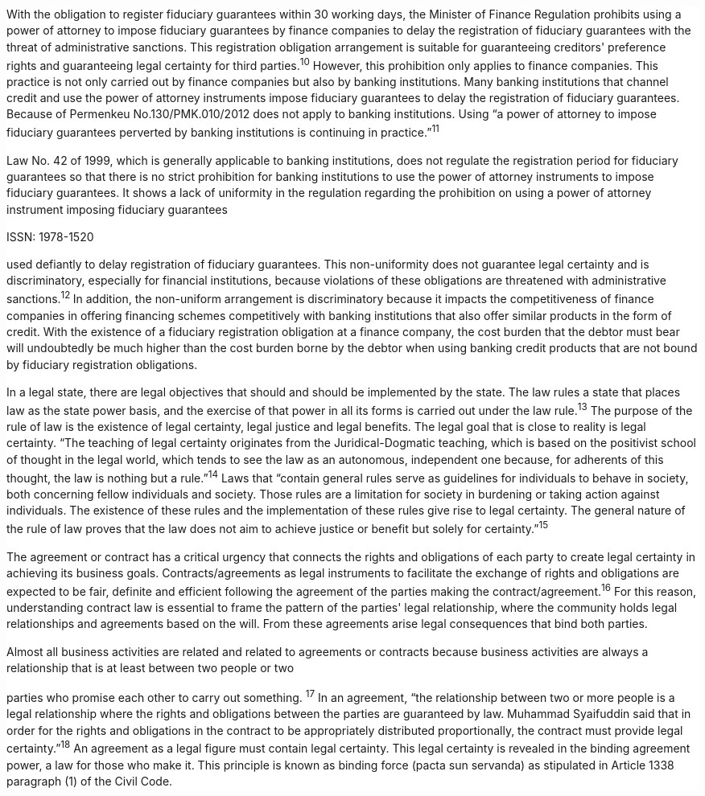 <p><span class="font2">With the obligation to register fiduciary guarantees within 30 working days, the Minister of Finance Regulation prohibits using a power of attorney to impose fiduciary guarantees by finance companies to delay the registration of fiduciary guarantees with the threat of administrative sanctions. This registration obligation arrangement is suitable for guaranteeing creditors' preference rights and guaranteeing legal certainty for third parties.<sup>10</sup> However, this prohibition only applies to finance companies. This practice is not only carried out by finance companies but also by banking institutions. Many banking institutions that channel credit and use the power of attorney instruments impose fiduciary guarantees to delay the registration of fiduciary guarantees. Because of Permenkeu No.130/PMK.010/2012 does not apply to banking institutions. Using “a power of attorney to impose fiduciary guarantees perverted by banking institutions is continuing in practice.”<sup>11</sup></span></p>
<p><span class="font2">Law No. 42 of 1999, which is generally applicable to banking institutions, does not regulate the registration period for fiduciary guarantees so that there is no strict prohibition for banking institutions to use the power of attorney instruments to impose fiduciary guarantees. It shows a lack of uniformity in the regulation regarding the prohibition on using a power of attorney instrument imposing fiduciary guarantees</span></p>
<p><span class="font1">ISSN: 1978-1520</span></p>
<p><span class="font2">used defiantly to delay registration of fiduciary guarantees. This non-uniformity does not guarantee legal certainty and is discriminatory, especially for financial institutions, because violations of these obligations are threatened with administrative sanctions.<sup>12 </sup>In addition, the non-uniform arrangement is discriminatory because it impacts the competitiveness of finance companies in offering financing schemes competitively with banking institutions that also offer similar products in the form of credit. With the existence of a fiduciary registration obligation at a finance company, the cost burden that the debtor must bear will undoubtedly be much higher than the cost burden borne by the debtor when using banking credit products that are not bound by fiduciary registration obligations.</span></p>
<p><span class="font2">In a legal state, there are legal objectives that should and should be implemented by the state. The law rules a state that places law as the state power basis, and the exercise of that power in all its forms is carried out under the law rule.<sup>13</sup> The purpose of the rule of law is the existence of legal certainty, legal justice and legal benefits. The legal goal that is close to reality is legal certainty. “The teaching of legal certainty originates from the Juridical-Dogmatic teaching, which is based on the positivist school of thought in the legal world, which tends to see the law as an autonomous, independent one because, for adherents of this thought, the law is nothing but a rule.”<sup>14</sup> Laws that “contain general rules serve as guidelines for individuals to behave in society, both concerning fellow individuals and society. Those rules are a limitation for society in burdening or taking action against individuals. The existence of these rules and the implementation of these rules give rise to legal certainty. The general nature of the rule of law proves that the law does not aim to achieve justice or benefit but solely for certainty.”<sup>15</sup></span></p>
<p><span class="font2">The agreement or contract has a critical urgency that connects the rights and obligations of each party to create legal certainty in achieving its business goals. Contracts/agreements as legal instruments to facilitate the exchange of rights and obligations are expected to be fair, definite and efficient following the agreement of the parties making the contract/agreement.<sup>16</sup> For this reason, understanding contract law is essential to frame the pattern of the parties' legal relationship, where the community holds legal relationships and agreements based on the will. From these agreements arise legal consequences that bind both parties.</span></p>
<p><span class="font2">Almost all business activities are related and related to agreements or contracts because business activities are always a relationship that is at least between two people or two</span></p>
<p><span class="font2">parties who promise each other to carry out something. <sup>17</sup> In an agreement, “the relationship between two or more people is a legal relationship where the rights and obligations between the parties are guaranteed by law. Muhammad Syaifuddin said that in order for the rights and obligations in the contract to be appropriately distributed proportionally, the contract must provide legal certainty.”<sup>18</sup> An agreement as a legal figure must contain legal certainty. This legal certainty is revealed in the binding agreement power, a law for those who make it. This principle is known as binding force (pacta sun servanda) as stipulated in Article 1338 paragraph (1) of the Civil Code.</span></p>